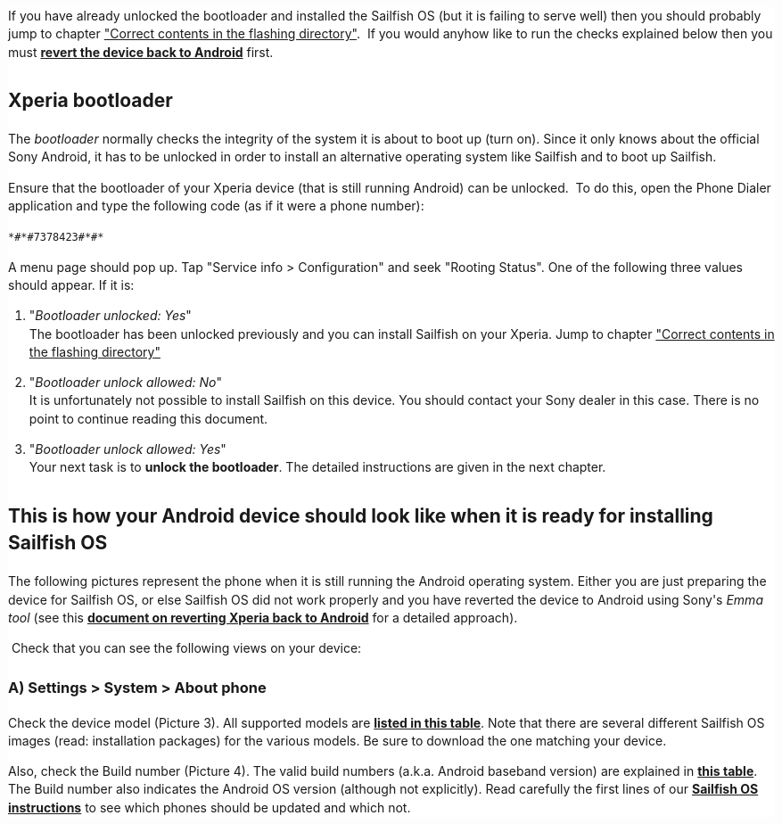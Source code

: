 If you have already unlocked the bootloader and installed the Sailfish OS (but it is failing to serve well) then you should probably jump to chapter ["Correct contents in the flashing directory"](#correct-contents-in-the-flashing-directory).  If you would anyhow like to run the checks explained below then you must **[revert the device back to Android](/Support/Help_Articles/Reinstalling_Sailfish_OS/)** first.

## Xperia bootloader

The _bootloader_  normally checks the integrity of the system it is about to boot up (turn on). Since it only knows about the official Sony Android, it has to be unlocked in order to install an alternative operating system like Sailfish and to boot up Sailfish.

Ensure that the bootloader of your Xperia device (that is still running Android) can be unlocked.  To do this, open the Phone Dialer application and type the following code (as if it were a phone number):

```
*#*#7378423#*#*
```

A menu page should pop up. Tap "Service info > Configuration" and seek "Rooting Status". One of the following three values should appear. If it is:

1) "_Bootloader unlocked: Yes_"<br />
    The bootloader has been unlocked previously and you can install Sailfish on your Xperia. Jump to chapter ["Correct contents in the flashing directory"](#correct-contents-in-the-flashing-directory)
    
2) "_Bootloader unlock allowed: No_"<br />
    It is unfortunately not possible to install Sailfish on this device. You should contact your Sony dealer in this case. There is no point to continue reading this document.
    
3) "_Bootloader unlock allowed: Yes_"<br />
    Your next task is to **unlock the bootloader**. The detailed instructions are given in the next chapter.


## This is how your Android device should look like when it is ready for installing Sailfish OS

The following pictures represent the phone when it is still running the Android operating system. Either you are just preparing the device for Sailfish OS, or else Sailfish OS did not work properly and you have reverted the device to Android using Sony's _Emma tool_ (see this **[document on reverting Xperia back to Android](/Support/Help_Articles/Reinstalling_Sailfish_OS/)** for a detailed approach).

 Check that you can see the following views on your device:

### A) Settings > System > About phone

Check the device model (Picture 3). All supported models are **[listed in this table](/Support/Supported_Devices/)**. Note that there are several different Sailfish OS images (read: installation packages) for the various models. Be sure to download the one matching your device.

Also, check the Build number (Picture 4). The valid build numbers (a.k.a. Android baseband version) are explained in **[this table](/Support/Help_Articles/Reinstalling_Sailfish_OS/#the-baseband-version-table)**. The Build number also indicates the Android OS version (although not explicitly). Read carefully the first lines of our **[Sailfish OS instructions](https://jolla.com/sailfishxinstall/)** to see which phones should be updated and which not.
